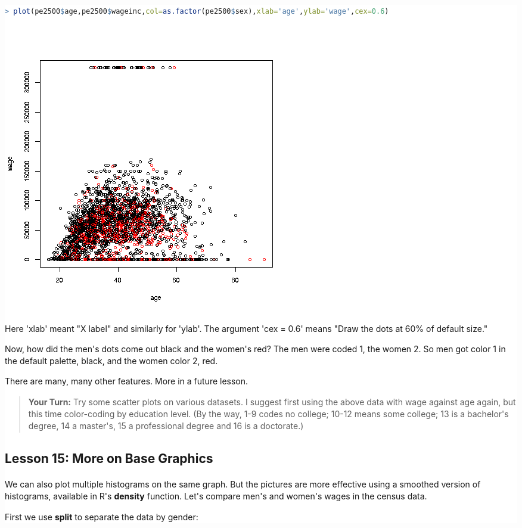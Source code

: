 ``` r
> plot(pe2500$age,pe2500$wageinc,col=as.factor(pe2500$sex),xlab='age',ylab='wage',cex=0.6)
```

![alt text](https://raw.githubusercontent.com/matloff/fasteR/master/inst/images/WageVsAge4.png)

Here 'xlab' meant "X label" and similarly for 'ylab'.  The argument 'cex
= 0.6' means "Draw the dots at 60% of default size."

Now, how did the men's dots come out black and the women's red?  The men
were coded 1, the women 2.  So men got color 1 in the default palette,
black, and the women color 2, red.

There are many, many other features.  More in a future lesson.

> **Your Turn:**  Try some scatter plots on various datasets.  I suggest
> first using the above data with wage against age again, but this time
> color-coding by education level.  (By the way, 1-9 codes no college;
> 10-12 means some college; 13 is a bachelor's degree, 14 a master's, 15 a
> professional degree and 16 is a doctorate.)

## <a name="less9"> </a> Lesson 15:  More on Base Graphics

We can also plot multiple histograms on the same graph.  But the
pictures are more effective using a smoothed version of histograms,
available in R's **density** function.  Let's compare men's and women's
wages in the census data.

First we use **split** to separate the data by gender:
